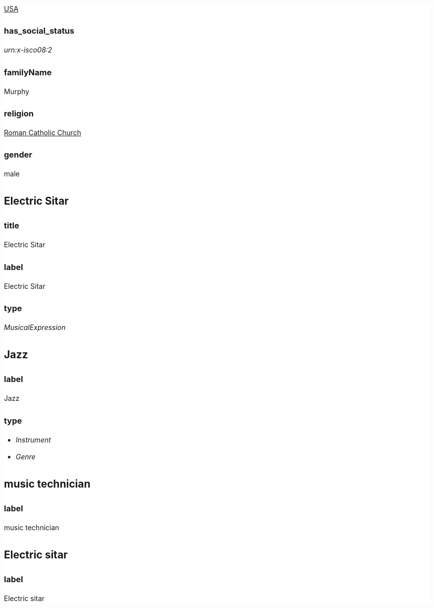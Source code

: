 
[USA](#USA)

### has_social_status


*urn:x-isco08:2*

### familyName


Murphy

### religion


[Roman Catholic Church](#Roman-Catholic-Church)

### gender


male

## Electric Sitar

### title


Electric Sitar

### label


Electric Sitar

### type


*MusicalExpression*

## Jazz

### label


Jazz

### type

 - *Instrument*

 - *Genre*

## music technician

### label


music technician

## Electric sitar

### label


Electric sitar
